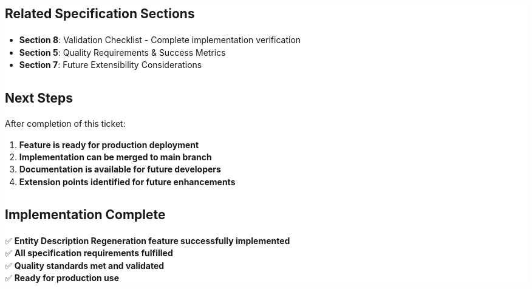 ## Related Specification Sections

- **Section 8**: Validation Checklist - Complete implementation verification
- **Section 5**: Quality Requirements & Success Metrics
- **Section 7**: Future Extensibility Considerations

## Next Steps

After completion of this ticket:

1. **Feature is ready for production deployment**
2. **Implementation can be merged to main branch**
3. **Documentation is available for future developers**
4. **Extension points identified for future enhancements**

## Implementation Complete

✅ **Entity Description Regeneration feature successfully implemented**  
✅ **All specification requirements fulfilled**  
✅ **Quality standards met and validated**  
✅ **Ready for production use**

